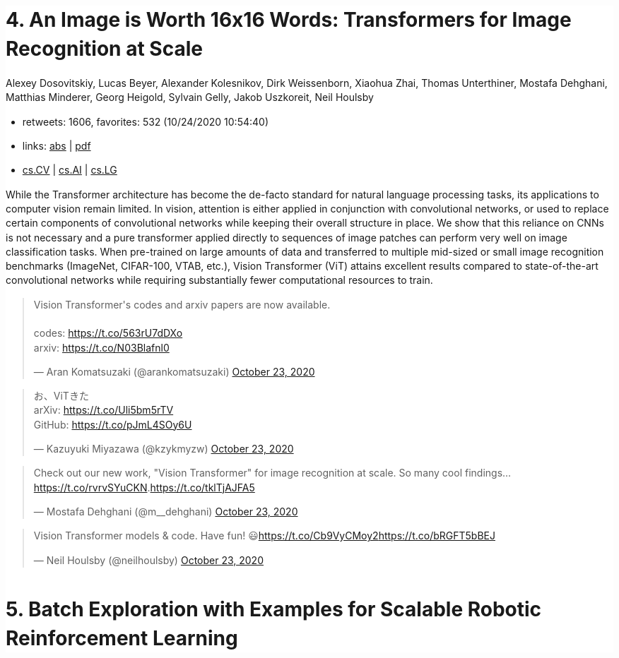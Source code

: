 


# 4. An Image is Worth 16x16 Words: Transformers for Image Recognition at  Scale

Alexey Dosovitskiy, Lucas Beyer, Alexander Kolesnikov, Dirk Weissenborn, Xiaohua Zhai, Thomas Unterthiner, Mostafa Dehghani, Matthias Minderer, Georg Heigold, Sylvain Gelly, Jakob Uszkoreit, Neil Houlsby

- retweets: 1606, favorites: 532 (10/24/2020 10:54:40)

- links: [abs](https://arxiv.org/abs/2010.11929) | [pdf](https://arxiv.org/pdf/2010.11929)
- [cs.CV](https://arxiv.org/list/cs.CV/recent) | [cs.AI](https://arxiv.org/list/cs.AI/recent) | [cs.LG](https://arxiv.org/list/cs.LG/recent)

While the Transformer architecture has become the de-facto standard for natural language processing tasks, its applications to computer vision remain limited. In vision, attention is either applied in conjunction with convolutional networks, or used to replace certain components of convolutional networks while keeping their overall structure in place. We show that this reliance on CNNs is not necessary and a pure transformer applied directly to sequences of image patches can perform very well on image classification tasks. When pre-trained on large amounts of data and transferred to multiple mid-sized or small image recognition benchmarks (ImageNet, CIFAR-100, VTAB, etc.), Vision Transformer (ViT) attains excellent results compared to state-of-the-art convolutional networks while requiring substantially fewer computational resources to train.

<blockquote class="twitter-tweet"><p lang="ca" dir="ltr">Vision Transformer&#39;s codes and arxiv papers are now available. <br><br>codes: <a href="https://t.co/563rU7dDXo">https://t.co/563rU7dDXo</a><br>arxiv: <a href="https://t.co/N03Blafnl0">https://t.co/N03Blafnl0</a></p>&mdash; Aran Komatsuzaki (@arankomatsuzaki) <a href="https://twitter.com/arankomatsuzaki/status/1319452656893448194?ref_src=twsrc%5Etfw">October 23, 2020</a></blockquote>
<script async src="https://platform.twitter.com/widgets.js" charset="utf-8"></script>

<blockquote class="twitter-tweet"><p lang="ja" dir="ltr">お、ViTきた<br>arXiv: <a href="https://t.co/Uli5bm5rTV">https://t.co/Uli5bm5rTV</a><br>GitHub: <a href="https://t.co/pJmL4SOy6U">https://t.co/pJmL4SOy6U</a></p>&mdash; Kazuyuki Miyazawa (@kzykmyzw) <a href="https://twitter.com/kzykmyzw/status/1319449960434126849?ref_src=twsrc%5Etfw">October 23, 2020</a></blockquote>
<script async src="https://platform.twitter.com/widgets.js" charset="utf-8"></script>

<blockquote class="twitter-tweet"><p lang="en" dir="ltr">Check out our new work, &quot;Vision Transformer&quot; for image recognition at scale. So many cool findings... <a href="https://t.co/rvrvSYuCKN">https://t.co/rvrvSYuCKN</a>.<a href="https://t.co/tklTjAJFA5">https://t.co/tklTjAJFA5</a></p>&mdash; Mostafa Dehghani (@m__dehghani) <a href="https://twitter.com/m__dehghani/status/1319619302778175490?ref_src=twsrc%5Etfw">October 23, 2020</a></blockquote>
<script async src="https://platform.twitter.com/widgets.js" charset="utf-8"></script>

<blockquote class="twitter-tweet"><p lang="da" dir="ltr">Vision Transformer models &amp; code. Have fun! 😃<a href="https://t.co/Cb9VyCMoy2">https://t.co/Cb9VyCMoy2</a><a href="https://t.co/bRGFT5bBEJ">https://t.co/bRGFT5bBEJ</a></p>&mdash; Neil Houlsby (@neilhoulsby) <a href="https://twitter.com/neilhoulsby/status/1319647511229988866?ref_src=twsrc%5Etfw">October 23, 2020</a></blockquote>
<script async src="https://platform.twitter.com/widgets.js" charset="utf-8"></script>




# 5. Batch Exploration with Examples for Scalable Robotic Reinforcement  Learning
